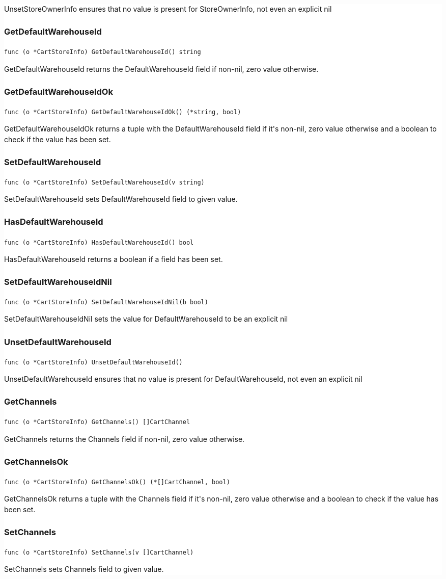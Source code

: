UnsetStoreOwnerInfo ensures that no value is present for StoreOwnerInfo, not even an explicit nil
### GetDefaultWarehouseId

`func (o *CartStoreInfo) GetDefaultWarehouseId() string`

GetDefaultWarehouseId returns the DefaultWarehouseId field if non-nil, zero value otherwise.

### GetDefaultWarehouseIdOk

`func (o *CartStoreInfo) GetDefaultWarehouseIdOk() (*string, bool)`

GetDefaultWarehouseIdOk returns a tuple with the DefaultWarehouseId field if it's non-nil, zero value otherwise
and a boolean to check if the value has been set.

### SetDefaultWarehouseId

`func (o *CartStoreInfo) SetDefaultWarehouseId(v string)`

SetDefaultWarehouseId sets DefaultWarehouseId field to given value.

### HasDefaultWarehouseId

`func (o *CartStoreInfo) HasDefaultWarehouseId() bool`

HasDefaultWarehouseId returns a boolean if a field has been set.

### SetDefaultWarehouseIdNil

`func (o *CartStoreInfo) SetDefaultWarehouseIdNil(b bool)`

 SetDefaultWarehouseIdNil sets the value for DefaultWarehouseId to be an explicit nil

### UnsetDefaultWarehouseId
`func (o *CartStoreInfo) UnsetDefaultWarehouseId()`

UnsetDefaultWarehouseId ensures that no value is present for DefaultWarehouseId, not even an explicit nil
### GetChannels

`func (o *CartStoreInfo) GetChannels() []CartChannel`

GetChannels returns the Channels field if non-nil, zero value otherwise.

### GetChannelsOk

`func (o *CartStoreInfo) GetChannelsOk() (*[]CartChannel, bool)`

GetChannelsOk returns a tuple with the Channels field if it's non-nil, zero value otherwise
and a boolean to check if the value has been set.

### SetChannels

`func (o *CartStoreInfo) SetChannels(v []CartChannel)`

SetChannels sets Channels field to given value.
